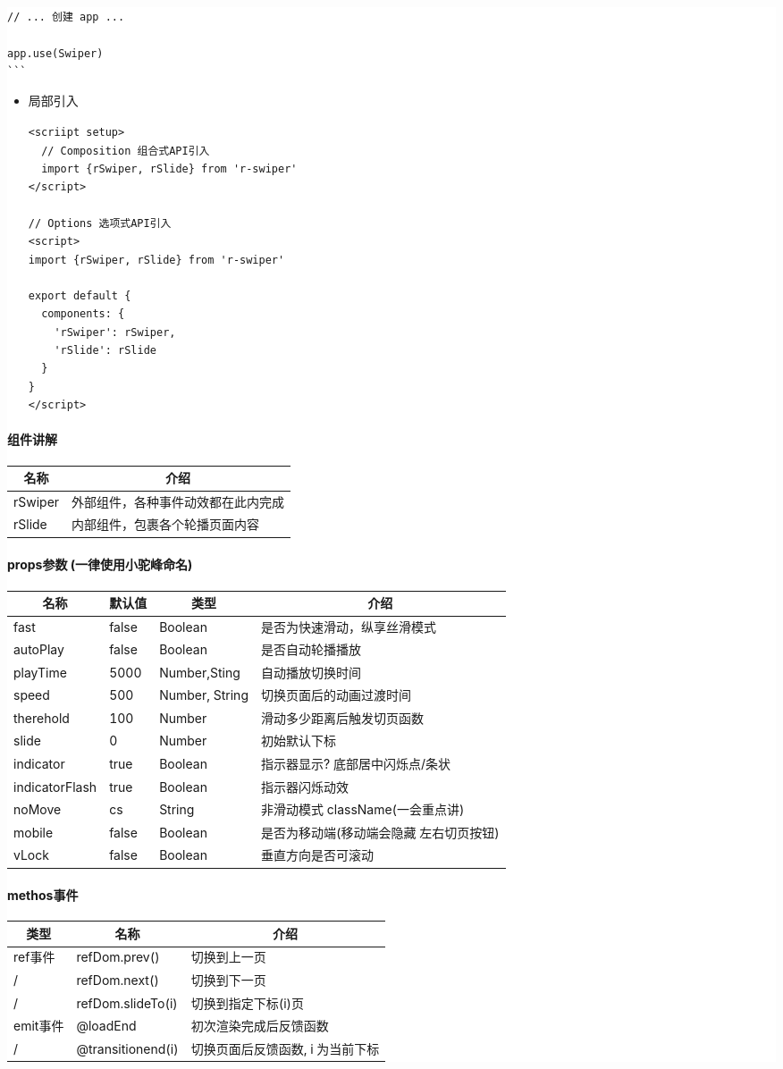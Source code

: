     // ... 创建 app ...

    app.use(Swiper)
    ```
- 局部引入

    ```vue
    <scriipt setup>
      // Composition 组合式API引入
      import {rSwiper, rSlide} from 'r-swiper'
    </script>

    // Options 选项式API引入
    <script>
    import {rSwiper, rSlide} from 'r-swiper'

    export default {
      components: {
        'rSwiper': rSwiper,
        'rSlide': rSlide
      }
    }
    </script>
    ```
#### 组件讲解

名称|介绍
-|-
rSwiper|外部组件，各种事件动效都在此内完成
rSlide|内部组件，包裹各个轮播页面内容

#### props参数 (一律使用小驼峰命名)

  名称 | 默认值| 类型 |介绍
  -|-|-|-
  fast | false | Boolean | 是否为快速滑动，纵享丝滑模式
  autoPlay | false | Boolean | 是否自动轮播播放
  playTime | 5000 | Number,Sting | 自动播放切换时间
  speed | 500 | Number, String | 切换页面后的动画过渡时间
  therehold | 100 | Number | 滑动多少距离后触发切页函数
  slide | 0 | Number | 初始默认下标
  indicator | true | Boolean | 指示器显示? 底部居中闪烁点/条状
  indicatorFlash | true | Boolean | 指示器闪烁动效
  noMove | cs | String| 非滑动模式 className(一会重点讲)
  mobile | false | Boolean | 是否为移动端(移动端会隐藏 左右切页按钮)
  vLock | false | Boolean | 垂直方向是否可滚动


#### methos事件
类型|名称|介绍
-|-|-
ref事件|refDom.prev()|切换到上一页
/|refDom.next()|切换到下一页
/|refDom.slideTo(i)|切换到指定下标(i)页
emit事件|@loadEnd|初次渲染完成后反馈函数
/|@transitionend(i)|切换页面后反馈函数, i 为当前下标
